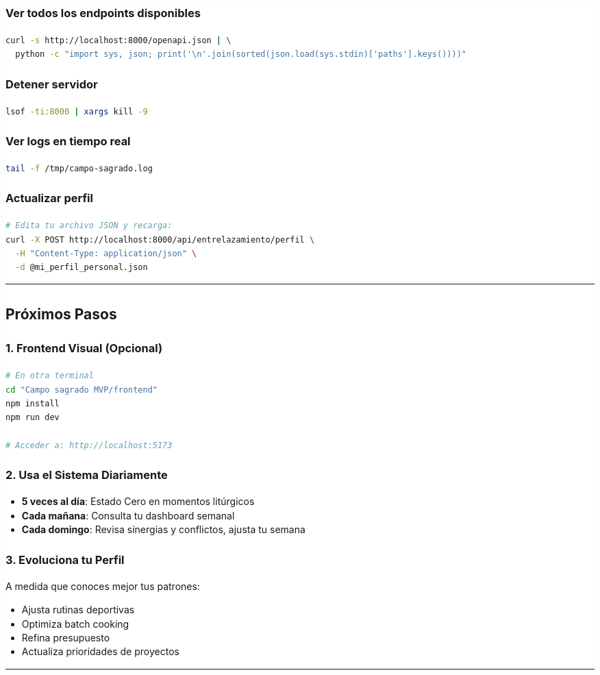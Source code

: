 ### Ver todos los endpoints disponibles
```bash
curl -s http://localhost:8000/openapi.json | \
  python -c "import sys, json; print('\n'.join(sorted(json.load(sys.stdin)['paths'].keys())))"
```

### Detener servidor
```bash
lsof -ti:8000 | xargs kill -9
```

### Ver logs en tiempo real
```bash
tail -f /tmp/campo-sagrado.log
```

### Actualizar perfil
```bash
# Edita tu archivo JSON y recarga:
curl -X POST http://localhost:8000/api/entrelazamiento/perfil \
  -H "Content-Type: application/json" \
  -d @mi_perfil_personal.json
```

---

## **Próximos Pasos**

### 1. Frontend Visual (Opcional)

```bash
# En otra terminal
cd "Campo sagrado MVP/frontend"
npm install
npm run dev

# Acceder a: http://localhost:5173
```

### 2. Usa el Sistema Diariamente

- **5 veces al día**: Estado Cero en momentos litúrgicos
- **Cada mañana**: Consulta tu dashboard semanal
- **Cada domingo**: Revisa sinergias y conflictos, ajusta tu semana

### 3. Evoluciona tu Perfil

A medida que conoces mejor tus patrones:
- Ajusta rutinas deportivas
- Optimiza batch cooking
- Refina presupuesto
- Actualiza prioridades de proyectos

---
